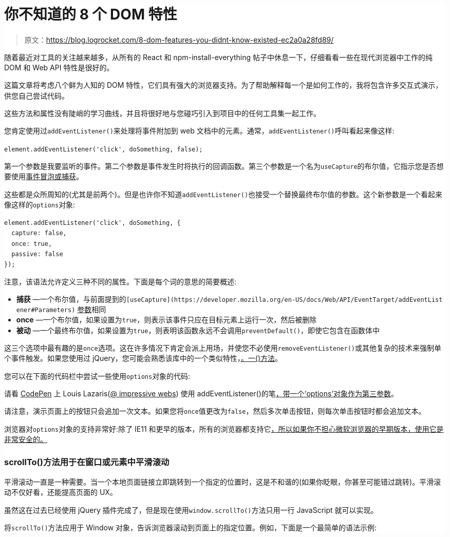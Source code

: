 # 你不知道的 8 个 DOM 特性

> 原文：<https://blog.logrocket.com/8-dom-features-you-didnt-know-existed-ec2a0a28fd89/>

随着最近对工具的关注越来越多，从所有的 React 和 npm-install-everything 帖子中休息一下，仔细看看一些在现代浏览器中工作的纯 DOM 和 Web API 特性是很好的。

这篇文章将考虑八个鲜为人知的 DOM 特性，它们具有强大的浏览器支持。为了帮助解释每一个是如何工作的，我将包含许多交互式演示，供您自己尝试代码。

这些方法和属性没有陡峭的学习曲线，并且将很好地与您碰巧引入到项目中的任何工具集一起工作。

您肯定使用过`addEventListener()`来处理将事件附加到 web 文档中的元素。通常，`addEventListener()`呼叫看起来像这样:

```
element.addEventListener('click', doSomething, false);
```

第一个参数是我要监听的事件。第二个参数是事件发生时将执行的回调函数。第三个参数是一个名为`useCapture`的布尔值，它指示您是否想要使用[事件冒泡或捕获](https://www.sitepoint.com/event-bubbling-javascript/)。

这些都是众所周知的(尤其是前两个)。但是也许你不知道`addEventListener()`也接受一个替换最终布尔值的参数。这个新参数是一个看起来像这样的`options`对象:

```
element.addEventListener('click', doSomething, {
  capture: false,
  once: true,
  passive: false
});
```

注意，该语法允许定义三种不同的属性。下面是每个词的意思的简要概述:

*   **捕获** —一个布尔值，与前面提到的`[useCapture](https://developer.mozilla.org/en-US/docs/Web/API/EventTarget/addEventListener#Parameters)` [参数](https://developer.mozilla.org/en-US/docs/Web/API/EventTarget/addEventListener#Parameters)相同
*   **once** —一个布尔值，如果设置为`true`，则表示该事件只应在目标元素上运行一次，然后被删除
*   **被动** —一个最终布尔值，如果设置为`true`，则表明该函数永远不会调用`preventDefault()`，即使它包含在函数体中

这三个选项中最有趣的是`once`选项。这在许多情况下肯定会派上用场，并使您不必使用`removeEventListener()`或其他复杂的技术来强制单个事件触发。如果您使用过 jQuery，您可能会熟悉该库中的一个类似特性，[。一()方法](http://api.jquery.com/one/)。

您可以在下面的代码栏中尝试一些使用`options`对象的代码:

请看 [CodePen](https://codepen.io) 上 Louis Lazaris([@ impressive webs](https://codepen.io/impressivewebs))
使用 addEventListener()的笔[，带一个‘options’对象作为第三参数](https://codepen.io/impressivewebs/pen/GeJZYz/)。

请注意，演示页面上的按钮只会追加一次文本。如果您将`once`值更改为`false`，然后多次单击按钮，则每次单击按钮时都会追加文本。

浏览器对`options`对象的支持非常好:除了 IE11 和更早的版本，所有的浏览器都支持它[，所以如果你不担心微软浏览器的早期版本，使用它是非常安全的。](https://developer.mozilla.org/en-US/docs/Web/API/EventTarget/addEventListener#Browser_compatibility)

### scrollTo()方法用于在窗口或元素中平滑滚动

平滑滚动一直是一种需要。当一个本地页面链接立即跳转到一个指定的位置时，这是不和谐的(如果你眨眼，你甚至可能错过跳转)。平滑滚动不仅好看，还能提高页面的 UX。

虽然这在过去已经使用 jQuery 插件完成了，但是现在使用`window.scrollTo()`方法只用一行 JavaScript 就可以实现。

将`scrollTo()`方法应用于 Window 对象，告诉浏览器滚动到页面上的指定位置。例如，下面是一个最简单的语法示例:
